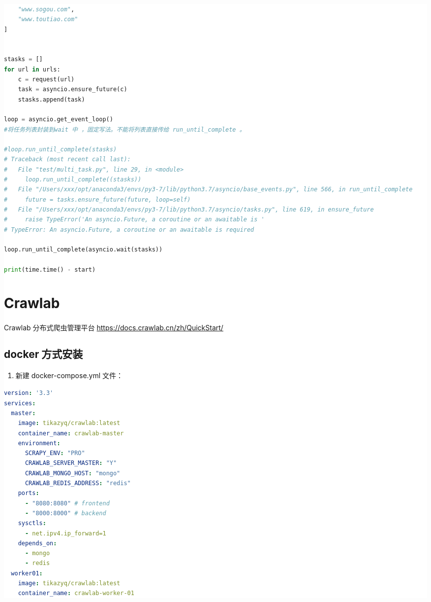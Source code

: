 ```python
    "www.sogou.com",
    "www.toutiao.com"
]


stasks = []
for url in urls:
    c = request(url)
    task = asyncio.ensure_future(c)
    stasks.append(task)

loop = asyncio.get_event_loop()
#将任务列表封装到wait 中 ，固定写法。不能将列表直接传给 run_until_complete 。

#loop.run_until_complete(stasks)
# Traceback (most recent call last):
#   File "test/multi_task.py", line 29, in <module>
#     loop.run_until_complete((stasks))
#   File "/Users/xxx/opt/anaconda3/envs/py3-7/lib/python3.7/asyncio/base_events.py", line 566, in run_until_complete
#     future = tasks.ensure_future(future, loop=self)
#   File "/Users/xxx/opt/anaconda3/envs/py3-7/lib/python3.7/asyncio/tasks.py", line 619, in ensure_future
#     raise TypeError('An asyncio.Future, a coroutine or an awaitable is '
# TypeError: An asyncio.Future, a coroutine or an awaitable is required

loop.run_until_complete(asyncio.wait(stasks))

print(time.time() - start)

```



# Crawlab 

Crawlab 分布式爬虫管理平台 https://docs.crawlab.cn/zh/QuickStart/

## docker 方式安装

1. 新建 docker-compose.yml 文件：

```yaml
version: '3.3'
services:
  master:
    image: tikazyq/crawlab:latest
    container_name: crawlab-master
    environment:
      SCRAPY_ENV: "PRO"
      CRAWLAB_SERVER_MASTER: "Y"
      CRAWLAB_MONGO_HOST: "mongo"
      CRAWLAB_REDIS_ADDRESS: "redis"
    ports:
      - "8080:8080" # frontend
      - "8000:8000" # backend
    sysctls:
      - net.ipv4.ip_forward=1
    depends_on:
      - mongo
      - redis
  worker01:
    image: tikazyq/crawlab:latest
    container_name: crawlab-worker-01
```
